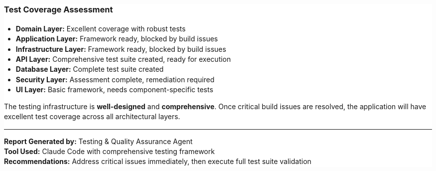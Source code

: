 ### Test Coverage Assessment
- **Domain Layer:** Excellent coverage with robust tests
- **Application Layer:** Framework ready, blocked by build issues  
- **Infrastructure Layer:** Framework ready, blocked by build issues
- **API Layer:** Comprehensive test suite created, ready for execution
- **Database Layer:** Complete test suite created
- **Security Layer:** Assessment complete, remediation required
- **UI Layer:** Basic framework, needs component-specific tests

The testing infrastructure is **well-designed** and **comprehensive**. Once critical build issues are resolved, the application will have excellent test coverage across all architectural layers.

---

**Report Generated by:** Testing & Quality Assurance Agent  
**Tool Used:** Claude Code with comprehensive testing framework  
**Recommendations:** Address critical issues immediately, then execute full test suite validation